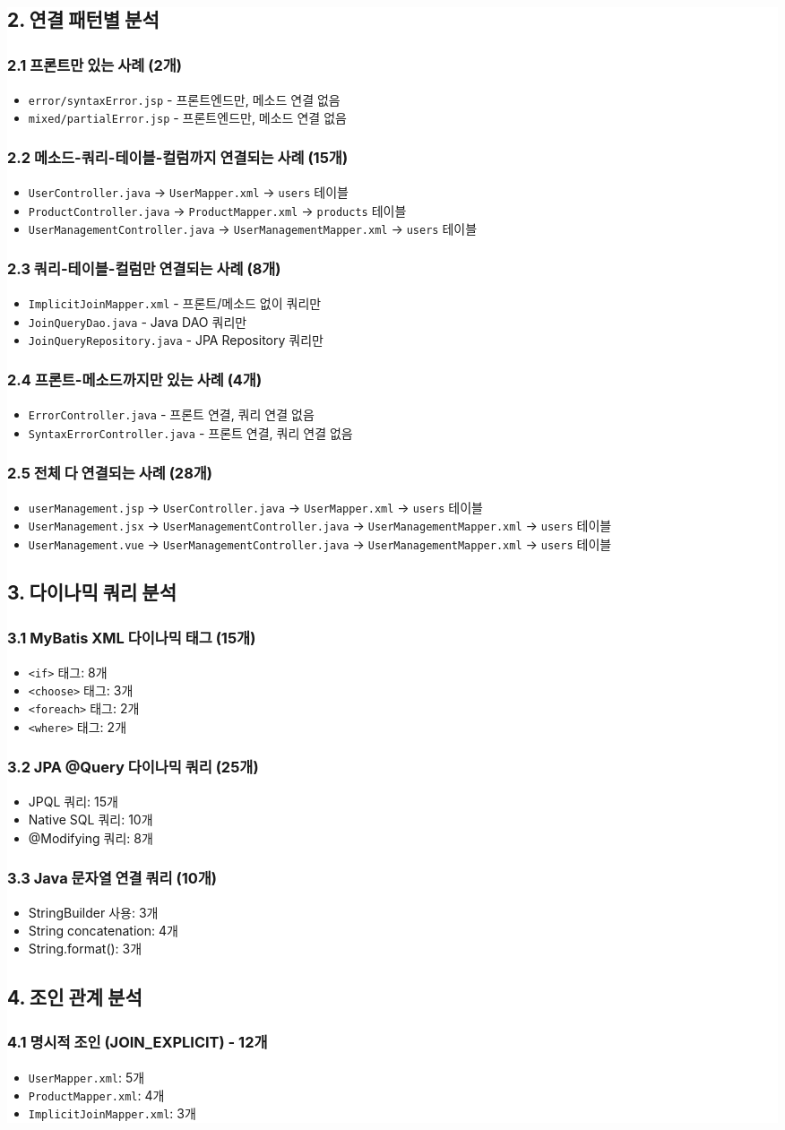 ## 2. 연결 패턴별 분석

### 2.1 프론트만 있는 사례 (2개)
- `error/syntaxError.jsp` - 프론트엔드만, 메소드 연결 없음
- `mixed/partialError.jsp` - 프론트엔드만, 메소드 연결 없음

### 2.2 메소드-쿼리-테이블-컬럼까지 연결되는 사례 (15개)
- `UserController.java` → `UserMapper.xml` → `users` 테이블
- `ProductController.java` → `ProductMapper.xml` → `products` 테이블
- `UserManagementController.java` → `UserManagementMapper.xml` → `users` 테이블

### 2.3 쿼리-테이블-컬럼만 연결되는 사례 (8개)
- `ImplicitJoinMapper.xml` - 프론트/메소드 없이 쿼리만
- `JoinQueryDao.java` - Java DAO 쿼리만
- `JoinQueryRepository.java` - JPA Repository 쿼리만

### 2.4 프론트-메소드까지만 있는 사례 (4개)
- `ErrorController.java` - 프론트 연결, 쿼리 연결 없음
- `SyntaxErrorController.java` - 프론트 연결, 쿼리 연결 없음

### 2.5 전체 다 연결되는 사례 (28개)
- `userManagement.jsp` → `UserController.java` → `UserMapper.xml` → `users` 테이블
- `UserManagement.jsx` → `UserManagementController.java` → `UserManagementMapper.xml` → `users` 테이블
- `UserManagement.vue` → `UserManagementController.java` → `UserManagementMapper.xml` → `users` 테이블

## 3. 다이나믹 쿼리 분석

### 3.1 MyBatis XML 다이나믹 태그 (15개)
- `<if>` 태그: 8개
- `<choose>` 태그: 3개
- `<foreach>` 태그: 2개
- `<where>` 태그: 2개

### 3.2 JPA @Query 다이나믹 쿼리 (25개)
- JPQL 쿼리: 15개
- Native SQL 쿼리: 10개
- @Modifying 쿼리: 8개

### 3.3 Java 문자열 연결 쿼리 (10개)
- StringBuilder 사용: 3개
- String concatenation: 4개
- String.format(): 3개

## 4. 조인 관계 분석

### 4.1 명시적 조인 (JOIN_EXPLICIT) - 12개
- `UserMapper.xml`: 5개
- `ProductMapper.xml`: 4개
- `ImplicitJoinMapper.xml`: 3개
